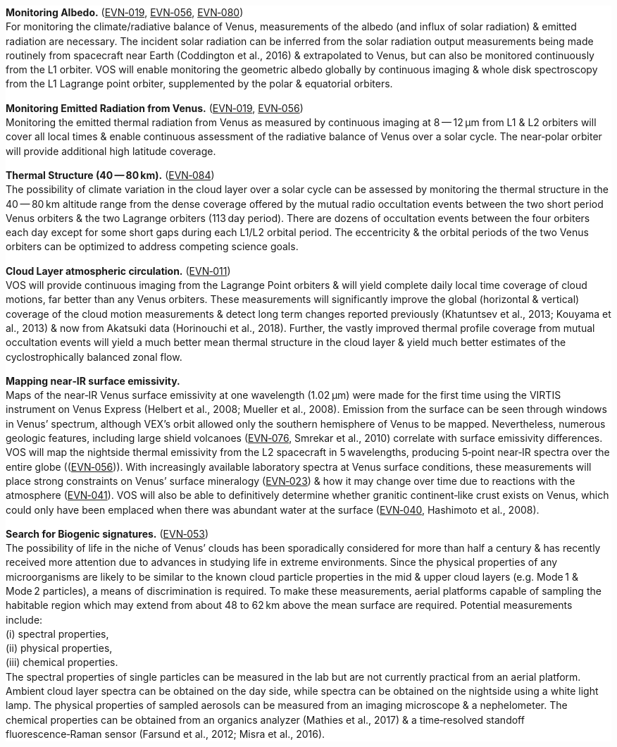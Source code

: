 **Monitoring Albedo.** ([EVN‑019](venus.md), [EVN‑056](venus.md), [EVN‑080](venus.md))  
For monitoring the climate/radiative balance of Venus, measurements of the albedo (and influx of solar radiation) & emitted radiation are necessary. The incident solar radiation can be inferred from the solar radiation output measurements being made routinely from spacecraft near Earth (Coddington et al., 2016) & extrapolated to Venus, but can also be monitored continuously from the L1 orbiter. VOS will enable monitoring the geometric albedo globally by continuous imaging & whole disk spectroscopy from the L1 Lagrange point orbiter, supplemented by the polar & equatorial orbiters.

**Monitoring Emitted Radiation from Venus.** ([EVN‑019](venus.md), [EVN‑056](venus.md))  
Monitoring the emitted thermal radiation from Venus as measured by continuous imaging at 8 — 12 µm from L1 & L2 orbiters will cover all local times & enable continuous assessment of the radiative balance of Venus over a solar cycle. The near‑polar orbiter will provide additional high latitude coverage.

**Thermal Structure (40 — 80 km).** ([EVN‑084](venus.md))  
The possibility of climate variation in the cloud layer over a solar cycle can be assessed by monitoring the thermal structure in the 40 — 80 km altitude range from the dense coverage offered by the mutual radio occultation events between the two short period Venus orbiters & the two Lagrange orbiters (113 day period). There are dozens of occultation events between the four orbiters each day except for some short gaps during each L1/L2 orbital period. The eccentricity & the orbital periods of the two Venus orbiters can be optimized to address competing science goals.

**Cloud Layer atmospheric circulation.** ([EVN‑011](venus.md))  
VOS will provide continuous imaging from the Lagrange Point orbiters & will yield complete daily local time coverage of cloud motions, far better than any Venus orbiters. These measurements will significantly improve the global (horizontal & vertical) coverage of the cloud motion measurements & detect long term changes reported previously (Khatuntsev et al., 2013; Kouyama et al., 2013) & now from Akatsuki data (Horinouchi et al., 2018). Further, the vastly improved thermal profile coverage from mutual occultation events will yield a much better mean thermal structure in the cloud layer & yield much better estimates of the cyclostrophically balanced zonal flow.

**Mapping near‑IR surface emissivity.**  
Maps of the near‑IR Venus surface emissivity at one wavelength (1.02 μm) were made for the first time using the VIRTIS instrument on Venus Express (Helbert et al., 2008; Mueller et al., 2008). Emission from the surface can be seen through windows in Venus’ spectrum, although VEX’s orbit allowed only the southern hemisphere of Venus to be mapped. Nevertheless, numerous geologic features, including large shield volcanoes ([EVN‑076](venus.md), Smrekar et al., 2010) correlate with surface emissivity differences. VOS will map the nightside thermal emissivity from the L2 spacecraft in 5 wavelengths, producing 5‑point near‑IR spectra over the entire globe (([EVN‑056](venus.md))). With increasingly available laboratory spectra at Venus surface conditions, these measurements will place strong constraints on Venus’ surface mineralogy ([EVN‑023](venus.md)) & how it may change over time due to reactions with the atmosphere ([EVN‑041](venus.md)). VOS will also be able to definitively determine whether granitic continent‑like crust exists on Venus, which could only have been emplaced when there was abundant water at the surface ([EVN‑040](venus.md), Hashimoto et al., 2008).

**Search for Biogenic signatures.** ([EVN‑053](venus.md))  
The possibility of life in the niche of Venus’ clouds has been sporadically considered for more than half a century & has recently received more attention due to advances in studying life in extreme environments. Since the physical properties of any microorganisms are likely to be similar to the known cloud particle properties in the mid & upper cloud layers (e.g. Mode 1 & Mode 2 particles), a means of discrimination is required. To make these measurements, aerial platforms capable of sampling the habitable region which may extend from about 48 to 62 km above the mean surface are required. Potential measurements include:  
(i) spectral properties,  
(ii) physical properties,  
(iii) chemical properties.  
The spectral properties of single particles can be measured in the lab but are not currently practical from an aerial platform. Ambient cloud layer spectra can be obtained on the day side, while spectra can be obtained on the nightside using a white light lamp. The physical properties of sampled aerosols can be measured from an imaging microscope & a nephelometer. The chemical properties can be obtained from an organics analyzer (Mathies et al., 2017) & a time‑resolved standoff fluorescence‑Raman sensor (Farsund et al., 2012; Misra et al., 2016).

